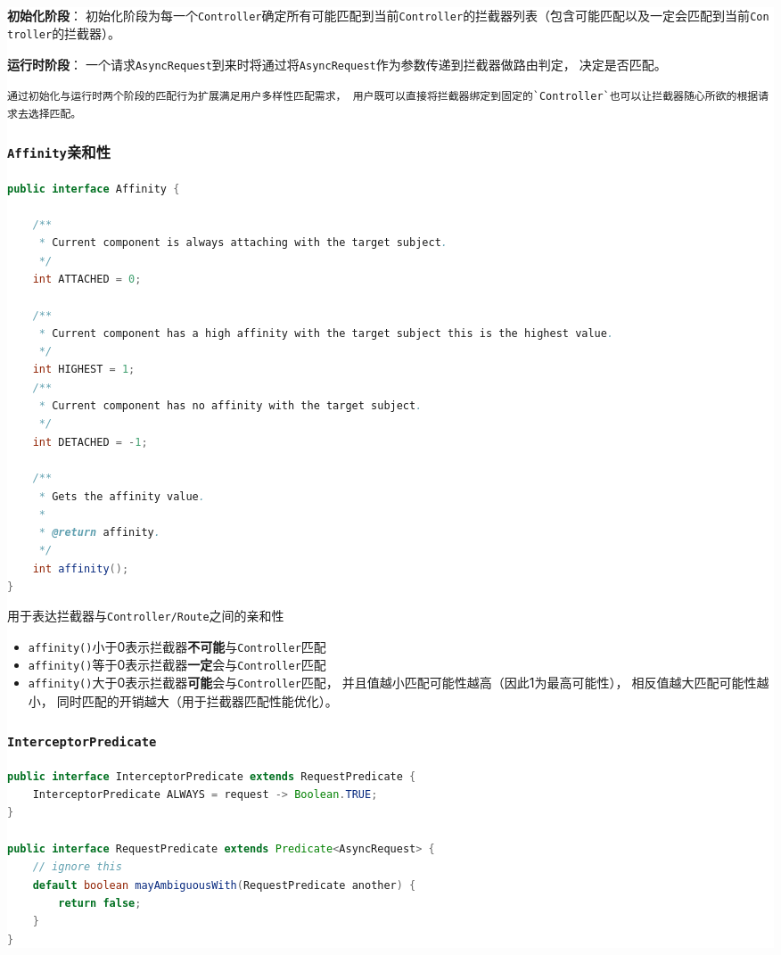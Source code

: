 **初始化阶段**： 初始化阶段为每一个`Controller`确定所有可能匹配到当前`Controller`的拦截器列表（包含可能匹配以及一定会匹配到当前`Controller`的拦截器）。

**运行时阶段**： 一个请求`AsyncRequest`到来时将通过将`AsyncRequest`作为参数传递到拦截器做路由判定， 决定是否匹配。

```tip
通过初始化与运行时两个阶段的匹配行为扩展满足用户多样性匹配需求， 用户既可以直接将拦截器绑定到固定的`Controller`也可以让拦截器随心所欲的根据请求去选择匹配。
```

### `Affinity`亲和性

```java
public interface Affinity {

    /**
     * Current component is always attaching with the target subject.
     */
    int ATTACHED = 0;

    /**
     * Current component has a high affinity with the target subject this is the highest value.
     */
    int HIGHEST = 1;
    /**
     * Current component has no affinity with the target subject.
     */
    int DETACHED = -1;

    /**
     * Gets the affinity value.
     *
     * @return affinity.
     */
    int affinity();
}
```

用于表达拦截器与`Controller/Route`之间的亲和性

- `affinity()`小于0表示拦截器**不可能**与`Controller`匹配
- `affinity()`等于0表示拦截器**一定**会与`Controller`匹配
- `affinity()`大于0表示拦截器**可能**会与`Controller`匹配， 并且值越小匹配可能性越高（因此1为最高可能性）， 相反值越大匹配可能性越小， 同时匹配的开销越大（用于拦截器匹配性能优化）。

### `InterceptorPredicate`

```java
public interface InterceptorPredicate extends RequestPredicate {
    InterceptorPredicate ALWAYS = request -> Boolean.TRUE;
}

public interface RequestPredicate extends Predicate<AsyncRequest> {
    // ignore this
    default boolean mayAmbiguousWith(RequestPredicate another) {
        return false;
    }
}
```
